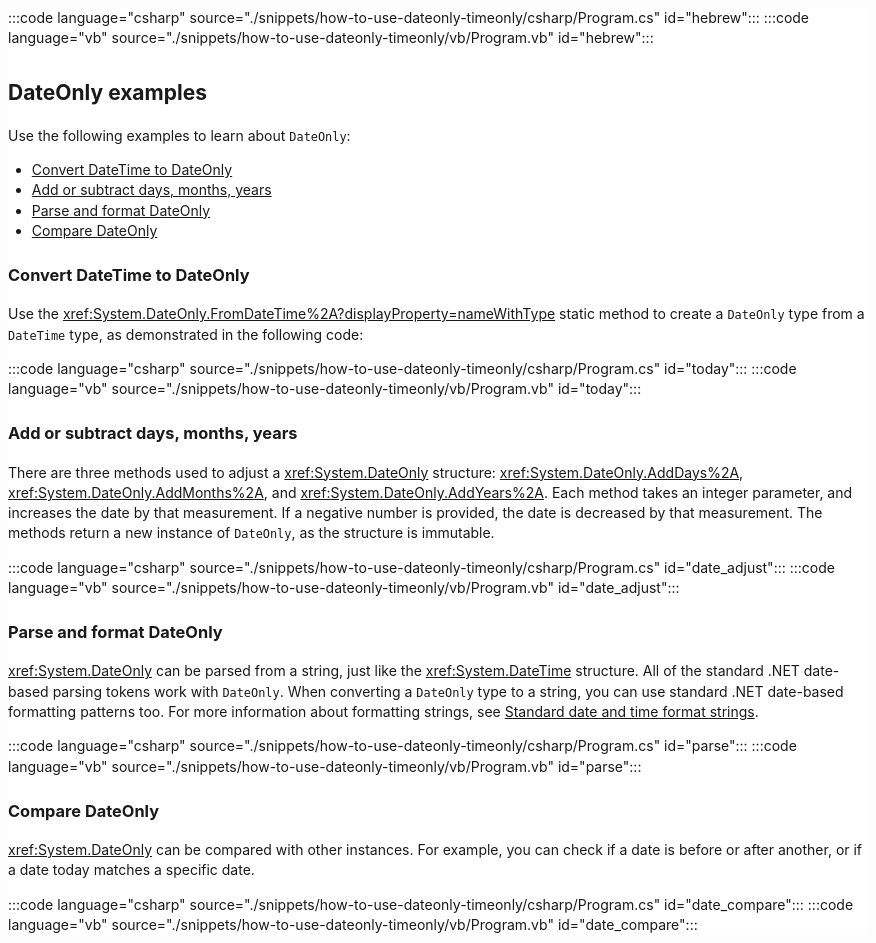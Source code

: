 :::code language="csharp" source="./snippets/how-to-use-dateonly-timeonly/csharp/Program.cs" id="hebrew":::
:::code language="vb" source="./snippets/how-to-use-dateonly-timeonly/vb/Program.vb" id="hebrew":::

## DateOnly examples

Use the following examples to learn about `DateOnly`:

- [Convert DateTime to DateOnly](#convert-datetime-to-dateonly)
- [Add or subtract days, months, years](#add-or-subtract-days-months-years)
- [Parse and format DateOnly](#parse-and-format-dateonly)
- [Compare DateOnly](#compare-dateonly)

### Convert DateTime to DateOnly

Use the <xref:System.DateOnly.FromDateTime%2A?displayProperty=nameWithType> static method to create a `DateOnly` type from a `DateTime` type, as demonstrated in the following code:

:::code language="csharp" source="./snippets/how-to-use-dateonly-timeonly/csharp/Program.cs" id="today":::
:::code language="vb" source="./snippets/how-to-use-dateonly-timeonly/vb/Program.vb" id="today":::

### Add or subtract days, months, years

There are three methods used to adjust a <xref:System.DateOnly> structure: <xref:System.DateOnly.AddDays%2A>, <xref:System.DateOnly.AddMonths%2A>, and <xref:System.DateOnly.AddYears%2A>. Each method takes an integer parameter, and increases the date by that measurement. If a negative number is provided, the date is decreased by that measurement. The methods return a new instance of `DateOnly`, as the structure is immutable.

:::code language="csharp" source="./snippets/how-to-use-dateonly-timeonly/csharp/Program.cs" id="date_adjust":::
:::code language="vb" source="./snippets/how-to-use-dateonly-timeonly/vb/Program.vb" id="date_adjust":::

### Parse and format DateOnly

<xref:System.DateOnly> can be parsed from a string, just like the <xref:System.DateTime> structure. All of the standard .NET date-based parsing tokens work with `DateOnly`. When converting a `DateOnly` type to a string, you can use standard .NET date-based formatting patterns too. For more information about formatting strings, see [Standard date and time format strings](../base-types/standard-date-and-time-format-strings.md).

:::code language="csharp" source="./snippets/how-to-use-dateonly-timeonly/csharp/Program.cs" id="parse":::
:::code language="vb" source="./snippets/how-to-use-dateonly-timeonly/vb/Program.vb" id="parse":::

### Compare DateOnly

<xref:System.DateOnly> can be compared with other instances. For example, you can check if a date is before or after another, or if a date today matches a specific date.

:::code language="csharp" source="./snippets/how-to-use-dateonly-timeonly/csharp/Program.cs" id="date_compare":::
:::code language="vb" source="./snippets/how-to-use-dateonly-timeonly/vb/Program.vb" id="date_compare":::
